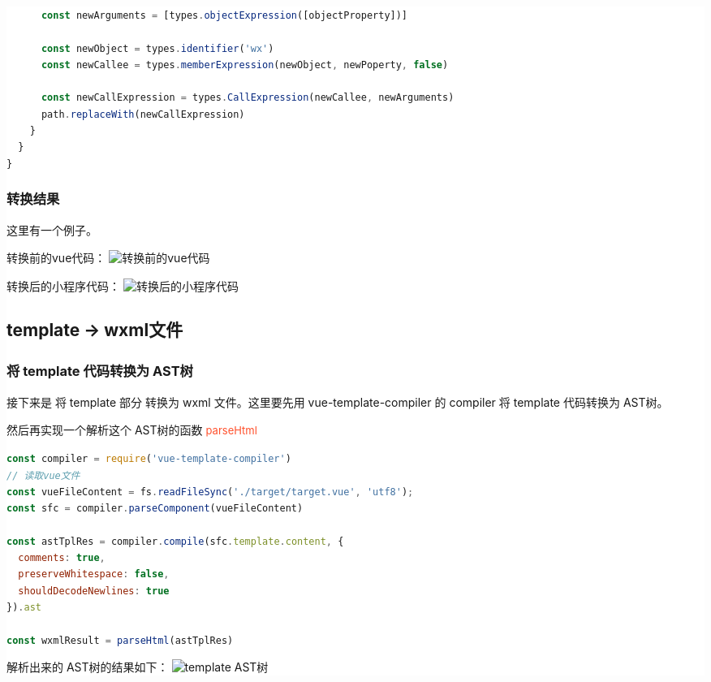 ```javascript
      const newArguments = [types.objectExpression([objectProperty])]

      const newObject = types.identifier('wx')
      const newCallee = types.memberExpression(newObject, newPoperty, false)

      const newCallExpression = types.CallExpression(newCallee, newArguments)
      path.replaceWith(newCallExpression)
    }
  }
}
```
<a name="转换结果"></a>

### 转换结果

这里有一个例子。

转换前的vue代码：
![转换前的vue代码](https://user-gold-cdn.xitu.io/2019/8/27/16cd23cec27592bb?w=1031&h=3348&f=png&s=194639 "转换前的vue代码")

转换后的小程序代码：
![转换后的小程序代码](https://user-gold-cdn.xitu.io/2019/8/27/16cd23cebbdb47ea?w=1058&h=2758&f=png&s=176728 "转换后的小程序代码")
<a name="template---wxml文件"></a>

## template -> wxml文件

<a name="将-template-代码转换为-ast树"></a>

### 将 template 代码转换为 AST树
接下来是 将 template 部分 转换为 wxml 文件。这里要先用 vue-template-compiler 的 compiler 将 template 代码转换为 AST树。

然后再实现一个解析这个 AST树的函数 <font color=#ff502c size=2>parseHtml</font>

```javascript
const compiler = require('vue-template-compiler')
// 读取vue文件
const vueFileContent = fs.readFileSync('./target/target.vue', 'utf8');
const sfc = compiler.parseComponent(vueFileContent)

const astTplRes = compiler.compile(sfc.template.content, {
  comments: true,
  preserveWhitespace: false,
  shouldDecodeNewlines: true
}).ast

const wxmlResult = parseHtml(astTplRes)

```

解析出来的 AST树的结果如下：
![template AST树](https://user-gold-cdn.xitu.io/2019/8/27/16cd23cec16554f2?w=1111&h=944&f=png&s=60791 "template AST树")
